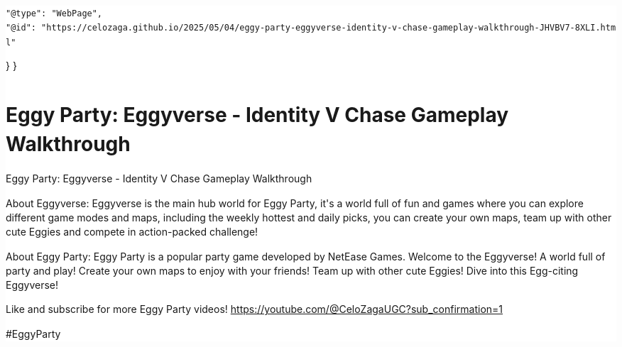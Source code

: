     "@type": "WebPage",
    "@id": "https://celozaga.github.io/2025/05/04/eggy-party-eggyverse-identity-v-chase-gameplay-walkthrough-JHVBV7-8XLI.html"
  }
}
</script>

<h1 class="youtube-post-title">Eggy Party: Eggyverse - Identity V Chase Gameplay Walkthrough</h1>

<iframe class="BLOG_video_class" width="100%" height="100%" 
        src="https://www.youtube.com/embed/JHVBV7-8XLI"
        youtube-src-id="JHVBV7-8XLI"
        title="YouTube Video Player"
        frameborder="0"
        allow="accelerometer; autoplay; clipboard-write; encrypted-media; gyroscope; picture-in-picture; web-share"
        referrerpolicy="strict-origin-when-cross-origin"
        allowfullscreen></iframe>

<p class="youtube-post-description">Eggy Party: Eggyverse - Identity V Chase Gameplay Walkthrough

About Eggyverse: Eggyverse is the main hub world for Eggy Party, it's a world full of fun and games where you can explore different game modes and maps, including the weekly hottest and daily picks, you can create your own maps, team up with other cute Eggies and compete in action-packed challenge!

About Eggy Party: Eggy Party is a popular party game developed by NetEase Games. Welcome to the Eggyverse! A world full of party and play! Create your own maps to enjoy with your friends! Team up with other cute Eggies! Dive into this Egg-citing Eggyverse!

Like and subscribe for more Eggy Party videos! https://youtube.com/@CeloZagaUGC?sub_confirmation=1 

#EggyParty</p>

